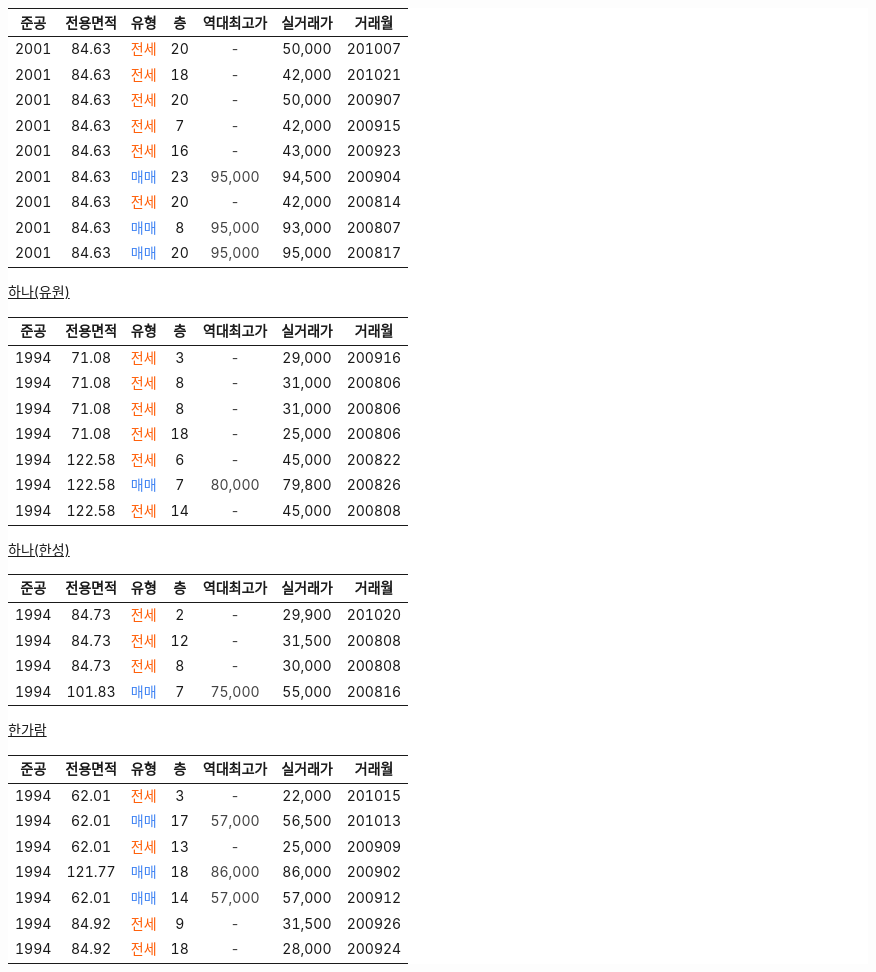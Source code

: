 |준공|전용면적|유형|층|역대최고가|실거래가|거래월|
|:---:|:---:|:---:|:---:|:---:|:---:|:---:|
|2001|84.63|<span style="color:#ff5a00">전세</span>|20|<span style="color:#444444">-</span>|50,000|201007|
|2001|84.63|<span style="color:#ff5a00">전세</span>|18|<span style="color:#444444">-</span>|42,000|201021|
|2001|84.63|<span style="color:#ff5a00">전세</span>|20|<span style="color:#444444">-</span>|50,000|200907|
|2001|84.63|<span style="color:#ff5a00">전세</span>|7|<span style="color:#444444">-</span>|42,000|200915|
|2001|84.63|<span style="color:#ff5a00">전세</span>|16|<span style="color:#444444">-</span>|43,000|200923|
|2001|84.63|<span style="color:#4285f3">매매</span>|23|<span style="color:#444444">95,000</span>|94,500|200904|
|2001|84.63|<span style="color:#ff5a00">전세</span>|20|<span style="color:#444444">-</span>|42,000|200814|
|2001|84.63|<span style="color:#4285f3">매매</span>|8|<span style="color:#444444">95,000</span>|93,000|200807|
|2001|84.63|<span style="color:#4285f3">매매</span>|20|<span style="color:#444444">95,000</span>|95,000|200817|

[하나(유원)](https://search.naver.com/search.naver?query=%EA%B2%BD%EA%B8%B0%EB%8F%84+%EA%B5%AC%EB%A6%AC%EC%8B%9C+%EA%B5%90%EB%AC%B8%EB%8F%99+%ED%95%98%EB%82%98%28%EC%9C%A0%EC%9B%90%29)

|준공|전용면적|유형|층|역대최고가|실거래가|거래월|
|:---:|:---:|:---:|:---:|:---:|:---:|:---:|
|1994|71.08|<span style="color:#ff5a00">전세</span>|3|<span style="color:#444444">-</span>|29,000|200916|
|1994|71.08|<span style="color:#ff5a00">전세</span>|8|<span style="color:#444444">-</span>|31,000|200806|
|1994|71.08|<span style="color:#ff5a00">전세</span>|8|<span style="color:#444444">-</span>|31,000|200806|
|1994|71.08|<span style="color:#ff5a00">전세</span>|18|<span style="color:#444444">-</span>|25,000|200806|
|1994|122.58|<span style="color:#ff5a00">전세</span>|6|<span style="color:#444444">-</span>|45,000|200822|
|1994|122.58|<span style="color:#4285f3">매매</span>|7|<span style="color:#444444">80,000</span>|79,800|200826|
|1994|122.58|<span style="color:#ff5a00">전세</span>|14|<span style="color:#444444">-</span>|45,000|200808|

[하나(한성)](https://search.naver.com/search.naver?query=%EA%B2%BD%EA%B8%B0%EB%8F%84+%EA%B5%AC%EB%A6%AC%EC%8B%9C+%EA%B5%90%EB%AC%B8%EB%8F%99+%ED%95%98%EB%82%98%28%ED%95%9C%EC%84%B1%29)

|준공|전용면적|유형|층|역대최고가|실거래가|거래월|
|:---:|:---:|:---:|:---:|:---:|:---:|:---:|
|1994|84.73|<span style="color:#ff5a00">전세</span>|2|<span style="color:#444444">-</span>|29,900|201020|
|1994|84.73|<span style="color:#ff5a00">전세</span>|12|<span style="color:#444444">-</span>|31,500|200808|
|1994|84.73|<span style="color:#ff5a00">전세</span>|8|<span style="color:#444444">-</span>|30,000|200808|
|1994|101.83|<span style="color:#4285f3">매매</span>|7|<span style="color:#444444">75,000</span>|55,000|200816|

[한가람](https://search.naver.com/search.naver?query=%EA%B2%BD%EA%B8%B0%EB%8F%84+%EA%B5%AC%EB%A6%AC%EC%8B%9C+%EA%B5%90%EB%AC%B8%EB%8F%99+%ED%95%9C%EA%B0%80%EB%9E%8C)

|준공|전용면적|유형|층|역대최고가|실거래가|거래월|
|:---:|:---:|:---:|:---:|:---:|:---:|:---:|
|1994|62.01|<span style="color:#ff5a00">전세</span>|3|<span style="color:#444444">-</span>|22,000|201015|
|1994|62.01|<span style="color:#4285f3">매매</span>|17|<span style="color:#444444">57,000</span>|56,500|201013|
|1994|62.01|<span style="color:#ff5a00">전세</span>|13|<span style="color:#444444">-</span>|25,000|200909|
|1994|121.77|<span style="color:#4285f3">매매</span>|18|<span style="color:#444444">86,000</span>|86,000|200902|
|1994|62.01|<span style="color:#4285f3">매매</span>|14|<span style="color:#444444">57,000</span>|57,000|200912|
|1994|84.92|<span style="color:#ff5a00">전세</span>|9|<span style="color:#444444">-</span>|31,500|200926|
|1994|84.92|<span style="color:#ff5a00">전세</span>|18|<span style="color:#444444">-</span>|28,000|200924|
